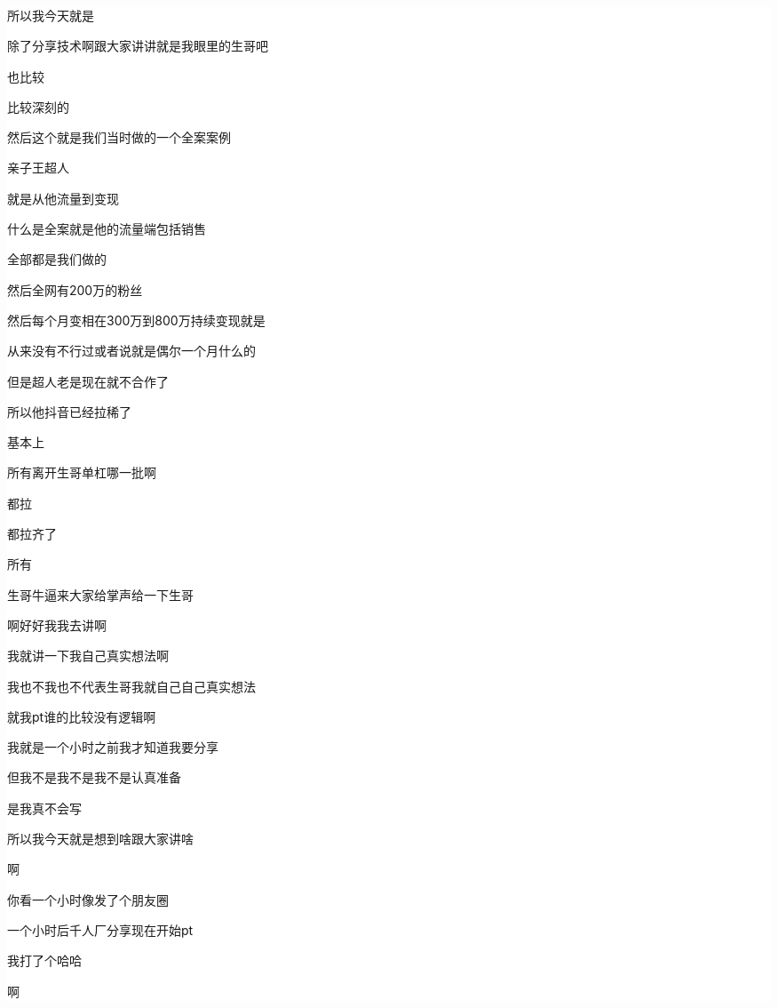 所以我今天就是

除了分享技术啊跟大家讲讲就是我眼里的生哥吧

也比较

比较深刻的

然后这个就是我们当时做的一个全案案例

亲子王超人

就是从他流量到变现

什么是全案就是他的流量端包括销售

全部都是我们做的

然后全网有200万的粉丝

然后每个月变相在300万到800万持续变现就是

从来没有不行过或者说就是偶尔一个月什么的

但是超人老是现在就不合作了

所以他抖音已经拉稀了

基本上

所有离开生哥单杠哪一批啊

都拉

都拉齐了

所有

生哥牛逼来大家给掌声给一下生哥

啊好好我我去讲啊

我就讲一下我自己真实想法啊

我也不我也不代表生哥我就自己自己真实想法

就我pt谁的比较没有逻辑啊

我就是一个小时之前我才知道我要分享

但我不是我不是我不是认真准备

是我真不会写

所以我今天就是想到啥跟大家讲啥

啊

你看一个小时像发了个朋友圈

一个小时后千人厂分享现在开始pt

我打了个哈哈

啊
